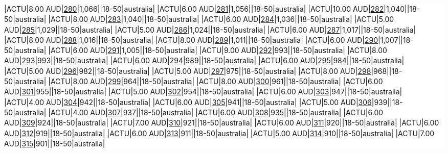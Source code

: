 |ACTU|8.00 AUD|[280](https://www.snap.com/political-ads/asset/9afd62cd5789b821c69b9596585b469398b4a57b7a8a280cab00a09fdee09ab7?mediaType=mp4)|1,066||18-50|australia|
|ACTU|6.00 AUD|[281](https://www.snap.com/political-ads/asset/9afd62cd5789b821c69b9596585b469398b4a57b7a8a280cab00a09fdee09ab7?mediaType=mp4)|1,056||18-50|australia|
|ACTU|10.00 AUD|[282](https://www.snap.com/political-ads/asset/9afd62cd5789b821c69b9596585b469398b4a57b7a8a280cab00a09fdee09ab7?mediaType=mp4)|1,040||18-50|australia|
|ACTU|8.00 AUD|[283](https://www.snap.com/political-ads/asset/9afd62cd5789b821c69b9596585b469398b4a57b7a8a280cab00a09fdee09ab7?mediaType=mp4)|1,040||18-50|australia|
|ACTU|6.00 AUD|[284](https://www.snap.com/political-ads/asset/f020e3e6cc6adb2a36ff55bba19a2cff66d5fcb8382bea5eac35da2d175a8270?mediaType=mp4)|1,036||18-50|australia|
|ACTU|5.00 AUD|[285](https://www.snap.com/political-ads/asset/f020e3e6cc6adb2a36ff55bba19a2cff66d5fcb8382bea5eac35da2d175a8270?mediaType=mp4)|1,029||18-50|australia|
|ACTU|5.00 AUD|[286](https://www.snap.com/political-ads/asset/070b5b85fbb72895433be22893077ca426b37fdd2a5036e878cf80cf761f740b?mediaType=mp4)|1,024||18-50|australia|
|ACTU|6.00 AUD|[287](https://www.snap.com/political-ads/asset/388b084fce119ff1f0d26906039815e990c57c68f58721714ef9fd4583ec6f50?mediaType=mp4)|1,017||18-50|australia|
|ACTU|8.00 AUD|[288](https://www.snap.com/political-ads/asset/388b084fce119ff1f0d26906039815e990c57c68f58721714ef9fd4583ec6f50?mediaType=mp4)|1,016||18-50|australia|
|ACTU|8.00 AUD|[289](https://www.snap.com/political-ads/asset/9afd62cd5789b821c69b9596585b469398b4a57b7a8a280cab00a09fdee09ab7?mediaType=mp4)|1,011||18-50|australia|
|ACTU|6.00 AUD|[290](https://www.snap.com/political-ads/asset/9afd62cd5789b821c69b9596585b469398b4a57b7a8a280cab00a09fdee09ab7?mediaType=mp4)|1,007||18-50|australia|
|ACTU|6.00 AUD|[291](https://www.snap.com/political-ads/asset/f423f502af67cf706947be514cc516c424228017c0c214f6e3df098f9a1c21df?mediaType=mp4)|1,005||18-50|australia|
|ACTU|9.00 AUD|[292](https://www.snap.com/political-ads/asset/388b084fce119ff1f0d26906039815e990c57c68f58721714ef9fd4583ec6f50?mediaType=mp4)|993||18-50|australia|
|ACTU|8.00 AUD|[293](https://www.snap.com/political-ads/asset/388b084fce119ff1f0d26906039815e990c57c68f58721714ef9fd4583ec6f50?mediaType=mp4)|993||18-50|australia|
|ACTU|6.00 AUD|[294](https://www.snap.com/political-ads/asset/388b084fce119ff1f0d26906039815e990c57c68f58721714ef9fd4583ec6f50?mediaType=mp4)|989||18-50|australia|
|ACTU|6.00 AUD|[295](https://www.snap.com/political-ads/asset/388b084fce119ff1f0d26906039815e990c57c68f58721714ef9fd4583ec6f50?mediaType=mp4)|984||18-50|australia|
|ACTU|5.00 AUD|[296](https://www.snap.com/political-ads/asset/9afd62cd5789b821c69b9596585b469398b4a57b7a8a280cab00a09fdee09ab7?mediaType=mp4)|982||18-50|australia|
|ACTU|5.00 AUD|[297](https://www.snap.com/political-ads/asset/d466c8b1e60c1074e985259885850fd4a138cc1243d5bf4a88362d299cf01e3f?mediaType=mp4)|975||18-50|australia|
|ACTU|8.00 AUD|[298](https://www.snap.com/political-ads/asset/388b084fce119ff1f0d26906039815e990c57c68f58721714ef9fd4583ec6f50?mediaType=mp4)|968||18-50|australia|
|ACTU|8.00 AUD|[299](https://www.snap.com/political-ads/asset/388b084fce119ff1f0d26906039815e990c57c68f58721714ef9fd4583ec6f50?mediaType=mp4)|964||18-50|australia|
|ACTU|8.00 AUD|[300](https://www.snap.com/political-ads/asset/388b084fce119ff1f0d26906039815e990c57c68f58721714ef9fd4583ec6f50?mediaType=mp4)|961||18-50|australia|
|ACTU|6.00 AUD|[301](https://www.snap.com/political-ads/asset/070b5b85fbb72895433be22893077ca426b37fdd2a5036e878cf80cf761f740b?mediaType=mp4)|955||18-50|australia|
|ACTU|5.00 AUD|[302](https://www.snap.com/political-ads/asset/7092939b04b6304949d2484a1458e53175fdd854615bc39169141ad289e36026?mediaType=mp4)|954||18-50|australia|
|ACTU|6.00 AUD|[303](https://www.snap.com/political-ads/asset/f423f502af67cf706947be514cc516c424228017c0c214f6e3df098f9a1c21df?mediaType=mp4)|947||18-50|australia|
|ACTU|4.00 AUD|[304](https://www.snap.com/political-ads/asset/f020e3e6cc6adb2a36ff55bba19a2cff66d5fcb8382bea5eac35da2d175a8270?mediaType=mp4)|942||18-50|australia|
|ACTU|6.00 AUD|[305](https://www.snap.com/political-ads/asset/9afd62cd5789b821c69b9596585b469398b4a57b7a8a280cab00a09fdee09ab7?mediaType=mp4)|941||18-50|australia|
|ACTU|5.00 AUD|[306](https://www.snap.com/political-ads/asset/f020e3e6cc6adb2a36ff55bba19a2cff66d5fcb8382bea5eac35da2d175a8270?mediaType=mp4)|939||18-50|australia|
|ACTU|4.00 AUD|[307](https://www.snap.com/political-ads/asset/7092939b04b6304949d2484a1458e53175fdd854615bc39169141ad289e36026?mediaType=mp4)|937||18-50|australia|
|ACTU|6.00 AUD|[308](https://www.snap.com/political-ads/asset/388b084fce119ff1f0d26906039815e990c57c68f58721714ef9fd4583ec6f50?mediaType=mp4)|935||18-50|australia|
|ACTU|6.00 AUD|[309](https://www.snap.com/political-ads/asset/7092939b04b6304949d2484a1458e53175fdd854615bc39169141ad289e36026?mediaType=mp4)|924||18-50|australia|
|ACTU|7.00 AUD|[310](https://www.snap.com/political-ads/asset/9afd62cd5789b821c69b9596585b469398b4a57b7a8a280cab00a09fdee09ab7?mediaType=mp4)|921||18-50|australia|
|ACTU|6.00 AUD|[311](https://www.snap.com/political-ads/asset/f020e3e6cc6adb2a36ff55bba19a2cff66d5fcb8382bea5eac35da2d175a8270?mediaType=mp4)|920||18-50|australia|
|ACTU|6.00 AUD|[312](https://www.snap.com/political-ads/asset/9afd62cd5789b821c69b9596585b469398b4a57b7a8a280cab00a09fdee09ab7?mediaType=mp4)|919||18-50|australia|
|ACTU|6.00 AUD|[313](https://www.snap.com/political-ads/asset/388b084fce119ff1f0d26906039815e990c57c68f58721714ef9fd4583ec6f50?mediaType=mp4)|911||18-50|australia|
|ACTU|5.00 AUD|[314](https://www.snap.com/political-ads/asset/f423f502af67cf706947be514cc516c424228017c0c214f6e3df098f9a1c21df?mediaType=mp4)|910||18-50|australia|
|ACTU|7.00 AUD|[315](https://www.snap.com/political-ads/asset/9afd62cd5789b821c69b9596585b469398b4a57b7a8a280cab00a09fdee09ab7?mediaType=mp4)|901||18-50|australia|